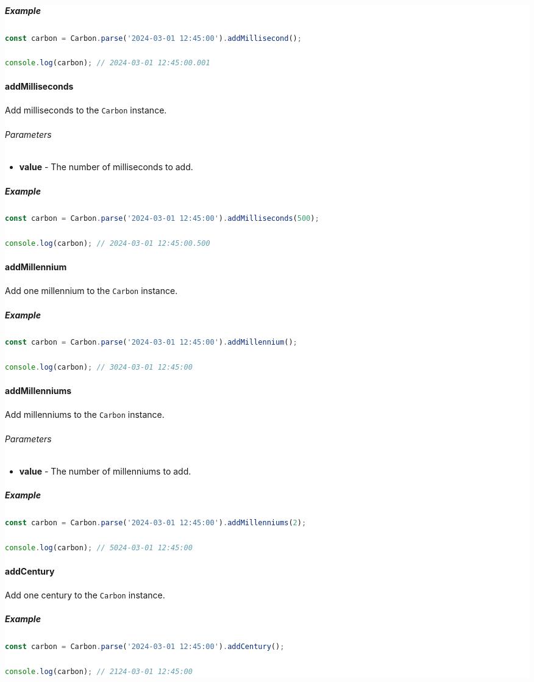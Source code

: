 ##### Example

```javascript
const carbon = Carbon.parse('2024-03-01 12:45:00').addMillisecond();

console.log(carbon); // 2024-03-01 12:45:00.001
```

#### addMilliseconds

Add milliseconds to the `Carbon` instance.

###### Parameters

- **value** - The number of milliseconds to add.

##### Example

```javascript
const carbon = Carbon.parse('2024-03-01 12:45:00').addMilliseconds(500);

console.log(carbon); // 2024-03-01 12:45:00.500
```

#### addMillennium

Add one millennium to the `Carbon` instance.

##### Example

```javascript
const carbon = Carbon.parse('2024-03-01 12:45:00').addMillennium();

console.log(carbon); // 3024-03-01 12:45:00
```

#### addMillenniums

Add millenniums to the `Carbon` instance.

###### Parameters

- **value** - The number of millenniums to add.

##### Example

```javascript
const carbon = Carbon.parse('2024-03-01 12:45:00').addMillenniums(2);

console.log(carbon); // 5024-03-01 12:45:00
```

#### addCentury

Add one century to the `Carbon` instance.

##### Example

```javascript
const carbon = Carbon.parse('2024-03-01 12:45:00').addCentury();

console.log(carbon); // 2124-03-01 12:45:00
```
